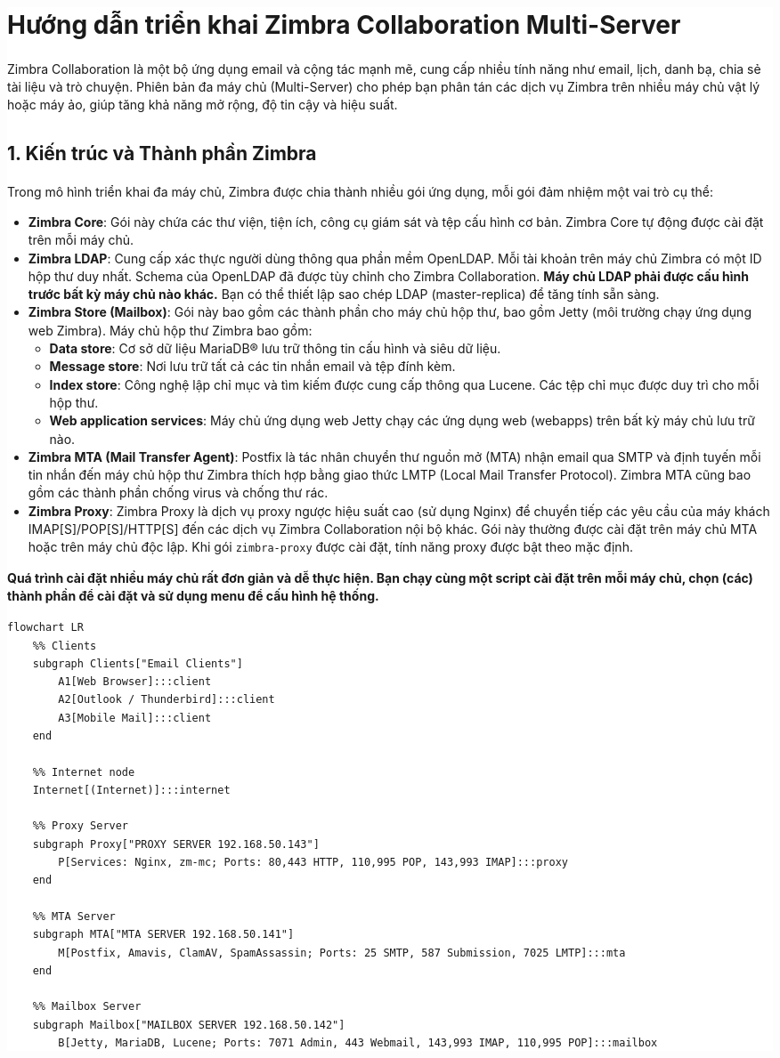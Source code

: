 
# Hướng dẫn triển khai Zimbra Collaboration Multi-Server

Zimbra Collaboration là một bộ ứng dụng email và cộng tác mạnh mẽ, cung cấp nhiều tính năng như email, lịch, danh bạ, chia sẻ tài liệu và trò chuyện. Phiên bản đa máy chủ (Multi-Server) cho phép bạn phân tán các dịch vụ Zimbra trên nhiều máy chủ vật lý hoặc máy ảo, giúp tăng khả năng mở rộng, độ tin cậy và hiệu suất.

## 1\. Kiến trúc và Thành phần Zimbra

Trong mô hình triển khai đa máy chủ, Zimbra được chia thành nhiều gói ứng dụng, mỗi gói đảm nhiệm một vai trò cụ thể:

  * **Zimbra Core**: Gói này chứa các thư viện, tiện ích, công cụ giám sát và tệp cấu hình cơ bản. Zimbra Core tự động được cài đặt trên mỗi máy chủ.
  * **Zimbra LDAP**: Cung cấp xác thực người dùng thông qua phần mềm OpenLDAP. Mỗi tài khoản trên máy chủ Zimbra có một ID hộp thư duy nhất. Schema của OpenLDAP đã được tùy chỉnh cho Zimbra Collaboration. **Máy chủ LDAP phải được cấu hình trước bất kỳ máy chủ nào khác.** Bạn có thể thiết lập sao chép LDAP (master-replica) để tăng tính sẵn sàng.
  * **Zimbra Store (Mailbox)**: Gói này bao gồm các thành phần cho máy chủ hộp thư, bao gồm Jetty (môi trường chạy ứng dụng web Zimbra). Máy chủ hộp thư Zimbra bao gồm:
      * **Data store**: Cơ sở dữ liệu MariaDB® lưu trữ thông tin cấu hình và siêu dữ liệu.
      * **Message store**: Nơi lưu trữ tất cả các tin nhắn email và tệp đính kèm.
      * **Index store**: Công nghệ lập chỉ mục và tìm kiếm được cung cấp thông qua Lucene. Các tệp chỉ mục được duy trì cho mỗi hộp thư.
      * **Web application services**: Máy chủ ứng dụng web Jetty chạy các ứng dụng web (webapps) trên bất kỳ máy chủ lưu trữ nào.
  * **Zimbra MTA (Mail Transfer Agent)**: Postfix là tác nhân chuyển thư nguồn mở (MTA) nhận email qua SMTP và định tuyến mỗi tin nhắn đến máy chủ hộp thư Zimbra thích hợp bằng giao thức LMTP (Local Mail Transfer Protocol). Zimbra MTA cũng bao gồm các thành phần chống virus và chống thư rác.
  * **Zimbra Proxy**: Zimbra Proxy là dịch vụ proxy ngược hiệu suất cao (sử dụng Nginx) để chuyển tiếp các yêu cầu của máy khách IMAP[S]/POP[S]/HTTP[S] đến các dịch vụ Zimbra Collaboration nội bộ khác. Gói này thường được cài đặt trên máy chủ MTA hoặc trên máy chủ độc lập. Khi gói `zimbra-proxy` được cài đặt, tính năng proxy được bật theo mặc định.

**Quá trình cài đặt nhiều máy chủ rất đơn giản và dễ thực hiện. Bạn chạy cùng một script cài đặt trên mỗi máy chủ, chọn (các) thành phần để cài đặt và sử dụng menu để cấu hình hệ thống.**

``` mermaid
flowchart LR
    %% Clients
    subgraph Clients["Email Clients"]
        A1[Web Browser]:::client
        A2[Outlook / Thunderbird]:::client
        A3[Mobile Mail]:::client
    end

    %% Internet node
    Internet[(Internet)]:::internet

    %% Proxy Server
    subgraph Proxy["PROXY SERVER 192.168.50.143"]
        P[Services: Nginx, zm-mc; Ports: 80,443 HTTP, 110,995 POP, 143,993 IMAP]:::proxy
    end

    %% MTA Server
    subgraph MTA["MTA SERVER 192.168.50.141"]
        M[Postfix, Amavis, ClamAV, SpamAssassin; Ports: 25 SMTP, 587 Submission, 7025 LMTP]:::mta
    end

    %% Mailbox Server
    subgraph Mailbox["MAILBOX SERVER 192.168.50.142"]
        B[Jetty, MariaDB, Lucene; Ports: 7071 Admin, 443 Webmail, 143,993 IMAP, 110,995 POP]:::mailbox
```